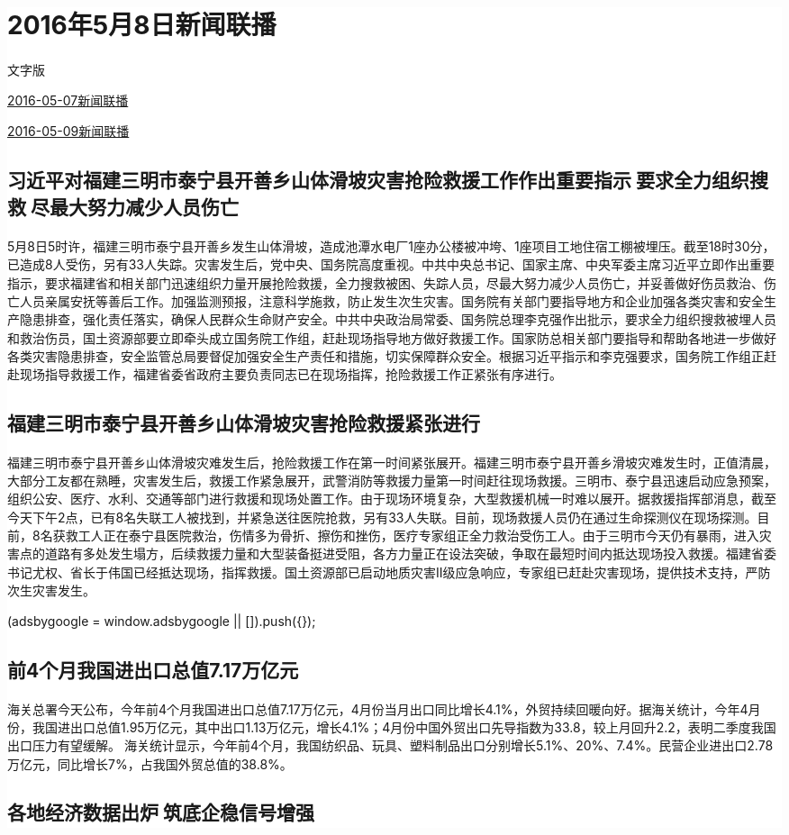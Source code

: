 







# 2016年5月8日新闻联播
 文字版








[2016-05-07新闻联播](/xinwenlianbo/20160507)


[2016-05-09新闻联播](/xinwenlianbo/20160509)





## 习近平对福建三明市泰宁县开善乡山体滑坡灾害抢险救援工作作出重要指示 要求全力组织搜救 尽最大努力减少人员伤亡


5月8日5时许，福建三明市泰宁县开善乡发生山体滑坡，造成池潭水电厂1座办公楼被冲垮、1座项目工地住宿工棚被埋压。截至18时30分，已造成8人受伤，另有33人失踪。灾害发生后，党中央、国务院高度重视。中共中央总书记、国家主席、中央军委主席习近平立即作出重要指示，要求福建省和相关部门迅速组织力量开展抢险救援，全力搜救被困、失踪人员，尽最大努力减少人员伤亡，并妥善做好伤员救治、伤亡人员亲属安抚等善后工作。加强监测预报，注意科学施救，防止发生次生灾害。国务院有关部门要指导地方和企业加强各类灾害和安全生产隐患排查，强化责任落实，确保人民群众生命财产安全。中共中央政治局常委、国务院总理李克强作出批示，要求全力组织搜救被埋人员和救治伤员，国土资源部要立即牵头成立国务院工作组，赶赴现场指导地方做好救援工作。国家防总相关部门要指导和帮助各地进一步做好各类灾害隐患排查，安全监管总局要督促加强安全生产责任和措施，切实保障群众安全。根据习近平指示和李克强要求，国务院工作组正赶赴现场指导救援工作，福建省委省政府主要负责同志已在现场指挥，抢险救援工作正紧张有序进行。


## 福建三明市泰宁县开善乡山体滑坡灾害抢险救援紧张进行


福建三明市泰宁县开善乡山体滑坡灾难发生后，抢险救援工作在第一时间紧张展开。福建三明市泰宁县开善乡滑坡灾难发生时，正值清晨，大部分工友都在熟睡，灾害发生后，救援工作紧急展开，武警消防等救援力量第一时间赶往现场救援。三明市、泰宁县迅速启动应急预案，组织公安、医疗、水利、交通等部门进行救援和现场处置工作。由于现场环境复杂，大型救援机械一时难以展开。据救援指挥部消息，截至今天下午2点，已有8名失联工人被找到，并紧急送往医院抢救，另有33人失联。目前，现场救援人员仍在通过生命探测仪在现场探测。目前，8名获救工人正在泰宁县医院救治，伤情多为骨折、擦伤和挫伤，医疗专家组正全力救治受伤工人。由于三明市今天仍有暴雨，进入灾害点的道路有多处发生塌方，后续救援力量和大型装备挺进受阻，各方力量正在设法突破，争取在最短时间内抵达现场投入救援。福建省委书记尤权、省长于伟国已经抵达现场，指挥救援。国土资源部已启动地质灾害Ⅱ级应急响应，专家组已赶赴灾害现场，提供技术支持，严防次生灾害发生。





 (adsbygoogle = window.adsbygoogle || []).push({});

 
## 前4个月我国进出口总值7.17万亿元


海关总署今天公布，今年前4个月我国进出口总值7.17万亿元，4月份当月出口同比增长4.1%，外贸持续回暖向好。据海关统计，今年4月份，我国进出口总值1.95万亿元，其中出口1.13万亿元，增长4.1%；4月份中国外贸出口先导指数为33.8，较上月回升2.2，表明二季度我国出口压力有望缓解。 海关统计显示，今年前4个月，我国纺织品、玩具、塑料制品出口分别增长5.1%、20%、7.4%。民营企业进出口2.78万亿元，同比增长7%，占我国外贸总值的38.8%。


## 各地经济数据出炉 筑底企稳信号增强

